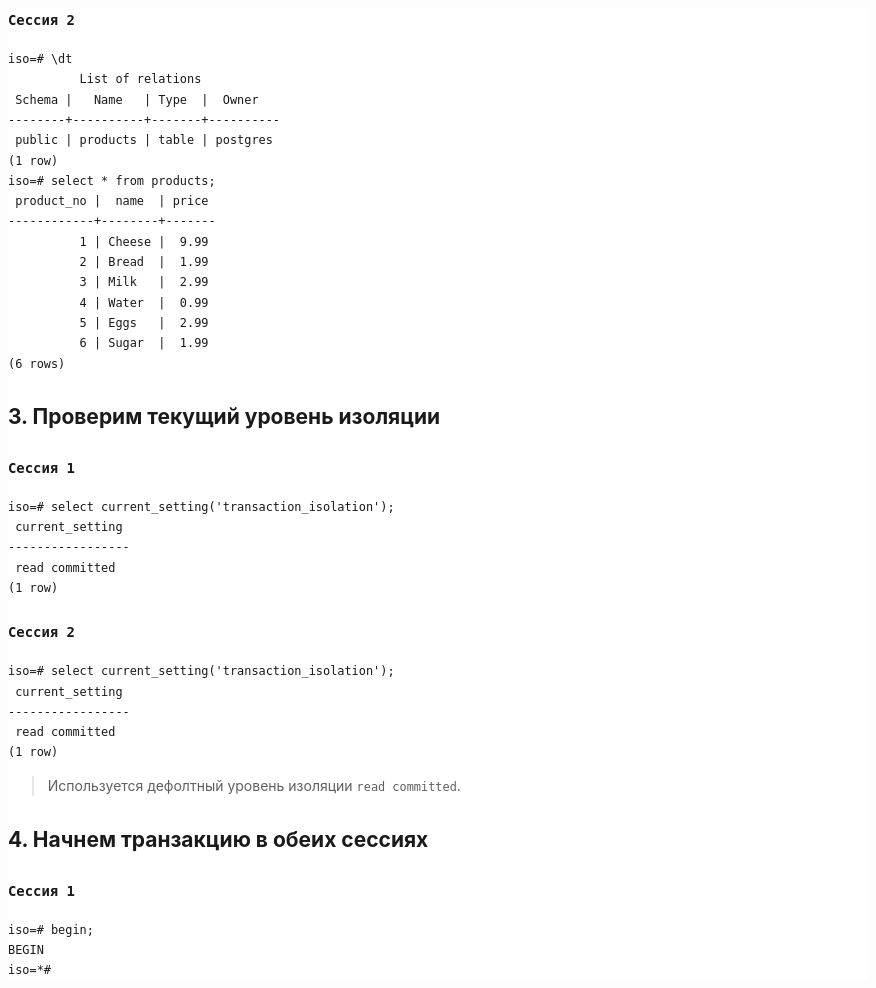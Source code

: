### `Сессия 2`
```
iso=# \dt
          List of relations
 Schema |   Name   | Type  |  Owner
--------+----------+-------+----------
 public | products | table | postgres
(1 row)
iso=# select * from products;
 product_no |  name  | price
------------+--------+-------
          1 | Cheese |  9.99
          2 | Bread  |  1.99
          3 | Milk   |  2.99
          4 | Water  |  0.99
          5 | Eggs   |  2.99
          6 | Sugar  |  1.99
(6 rows)
```

## 3. Проверим текущий уровень изоляции

### `Сессия 1`
```
iso=# select current_setting('transaction_isolation');
 current_setting
-----------------
 read committed
(1 row)
```

### `Сессия 2`
```
iso=# select current_setting('transaction_isolation');
 current_setting
-----------------
 read committed
(1 row)
```
> Используется дефолтный уровень изоляции `read committed`.

## 4. Начнем транзакцию в обеих сессиях

### `Сессия 1`
```
iso=# begin;
BEGIN
iso=*#
```
